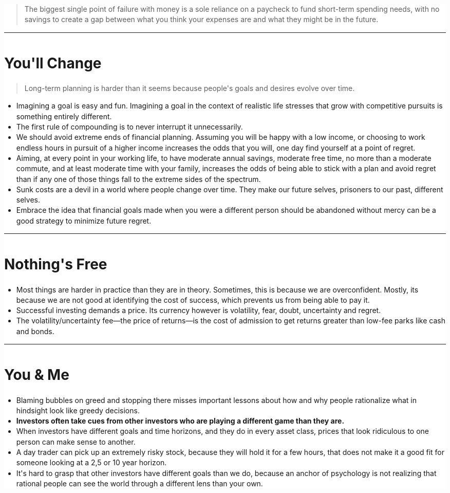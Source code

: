 
> The biggest single point of failure with money is a sole reliance on a paycheck to fund short-term spending needs, with no savings to create a gap between what you think your expenses are and what they might be in the future.

---

# You'll Change

> Long-term planning is harder than it seems because people's goals and desires evolve over time.

- Imagining a goal is easy and fun. Imagining a goal in the context of realistic life stresses that grow with competitive pursuits is something entirely different.
- The first rule of compounding is to never interrupt it unnecessarily.
- We should avoid extreme ends of financial planning. Assuming you will be happy with a low income, or choosing to work endless hours in pursuit of a higher income increases the odds that you will, one day find yourself at a point of regret.
- Aiming, at every point in your working life, to have moderate annual savings, moderate free time, no more than a moderate commute, and at least moderate time with your family, increases the odds of being able to stick with a plan and avoid regret than if any one of those things fall to the extreme sides of the spectrum.
- Sunk costs are a devil in a world where people change over time. They make our future selves, prisoners to our past, different selves.
- Embrace the idea that financial goals made when you were a different person should be abandoned without mercy can be a good strategy to minimize future regret.

---

# Nothing's Free

- Most things are harder in practice than they are in theory. Sometimes, this is because we are overconfident. Mostly, its because we are not good at identifying the cost of success, which prevents us from being able to pay it.
- Successful investing demands a price. Its currency however is volatility, fear, doubt, uncertainty and regret.
- The volatility/uncertainty fee—the price of returns—is the cost of admission to get returns greater than low-fee parks like cash and bonds.

---

# You & Me

- Blaming bubbles on greed and stopping there misses important lessons about how and why people rationalize what in hindsight look like greedy decisions.
- **Investors often take cues from other investors who are playing a different game than they are.**
- When investors have different goals and time horizons, and they do in every asset class, prices that look ridiculous to one person can make sense to another.
- A day trader can pick up an extremely risky stock, because they will hold it for a few hours, that does not make it a good fit for someone looking at a 2,5 or 10 year horizon.
- It's hard to grasp that other investors have different goals than we do, because an anchor of psychology is not realizing that rational people can see the world through a different lens than your own.
